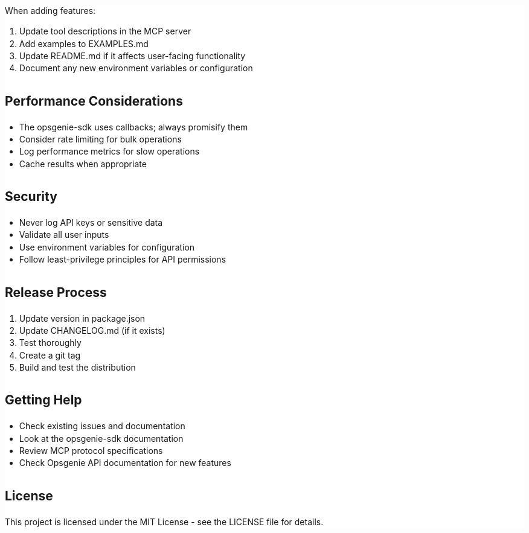 When adding features:
1. Update tool descriptions in the MCP server
2. Add examples to EXAMPLES.md
3. Update README.md if it affects user-facing functionality
4. Document any new environment variables or configuration

## Performance Considerations

- The opsgenie-sdk uses callbacks; always promisify them
- Consider rate limiting for bulk operations
- Log performance metrics for slow operations
- Cache results when appropriate

## Security

- Never log API keys or sensitive data
- Validate all user inputs
- Use environment variables for configuration
- Follow least-privilege principles for API permissions

## Release Process

1. Update version in package.json
2. Update CHANGELOG.md (if it exists)
3. Test thoroughly
4. Create a git tag
5. Build and test the distribution

## Getting Help

- Check existing issues and documentation
- Look at the opsgenie-sdk documentation
- Review MCP protocol specifications
- Check Opsgenie API documentation for new features

## License

This project is licensed under the MIT License - see the LICENSE file for details.
